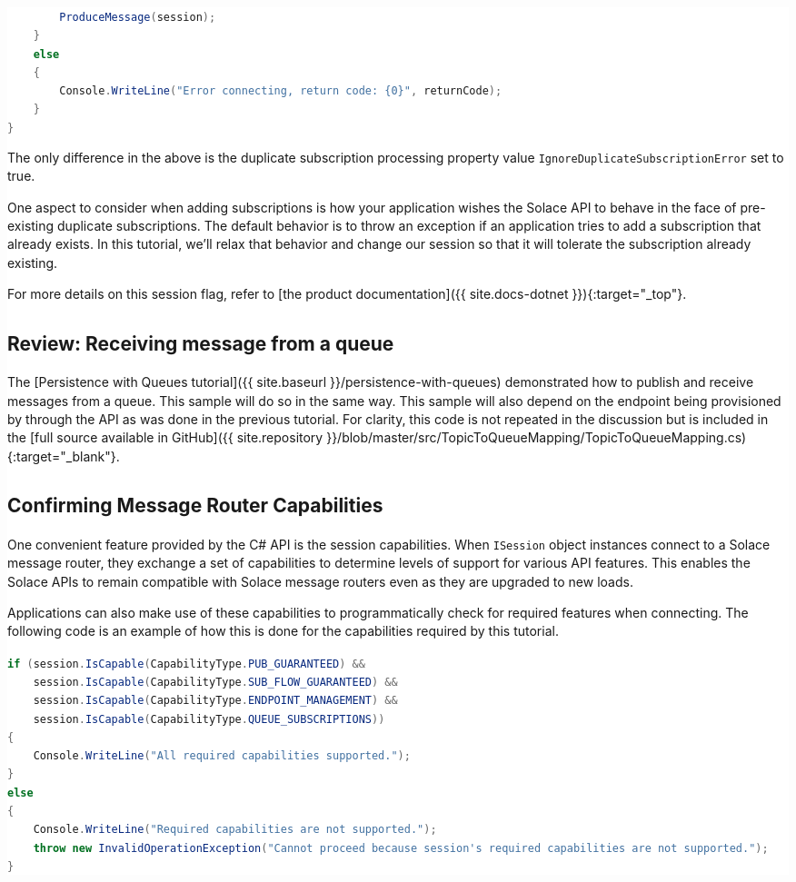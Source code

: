 ```csharp
        ProduceMessage(session);
    }
    else
    {
        Console.WriteLine("Error connecting, return code: {0}", returnCode);
    }
}
```

The only difference in the above is the duplicate subscription processing property value `IgnoreDuplicateSubscriptionError` set to true.

One aspect to consider when adding subscriptions is how your application wishes the Solace API to behave in the face of pre-existing duplicate subscriptions. The default behavior is to throw an exception if an application tries to add a subscription that already exists. In this tutorial, we’ll relax that behavior and change our session so that it will tolerate the subscription already existing.

For more details on this session flag, refer to [the product documentation]({{ site.docs-dotnet }}){:target="_top"}.

## Review: Receiving message from a queue

The [Persistence with Queues tutorial]({{ site.baseurl }}/persistence-with-queues) demonstrated how to publish and receive messages from a queue. This sample will do so in the same way. This sample will also depend on the endpoint being provisioned by through the API as was done in the previous tutorial. For clarity, this code is not repeated in the discussion but is included in the [full source available in GitHub]({{ site.repository }}/blob/master/src/TopicToQueueMapping/TopicToQueueMapping.cs){:target="_blank"}.

## Confirming Message Router Capabilities

One convenient feature provided by the C# API is the session capabilities. When `ISession` object instances connect to a Solace message router, they exchange a set of capabilities to determine levels of support for various API features. This enables the Solace APIs to remain compatible with Solace message routers even as they are upgraded to new loads.

Applications can also make use of these capabilities to programmatically check for required features when connecting. The following code is an example of how this is done for the capabilities required by this tutorial.

```csharp
if (session.IsCapable(CapabilityType.PUB_GUARANTEED) &&
    session.IsCapable(CapabilityType.SUB_FLOW_GUARANTEED) &&
    session.IsCapable(CapabilityType.ENDPOINT_MANAGEMENT) &&
    session.IsCapable(CapabilityType.QUEUE_SUBSCRIPTIONS))
{
    Console.WriteLine("All required capabilities supported.");
}
else
{
    Console.WriteLine("Required capabilities are not supported.");
    throw new InvalidOperationException("Cannot proceed because session's required capabilities are not supported.");
}
```
